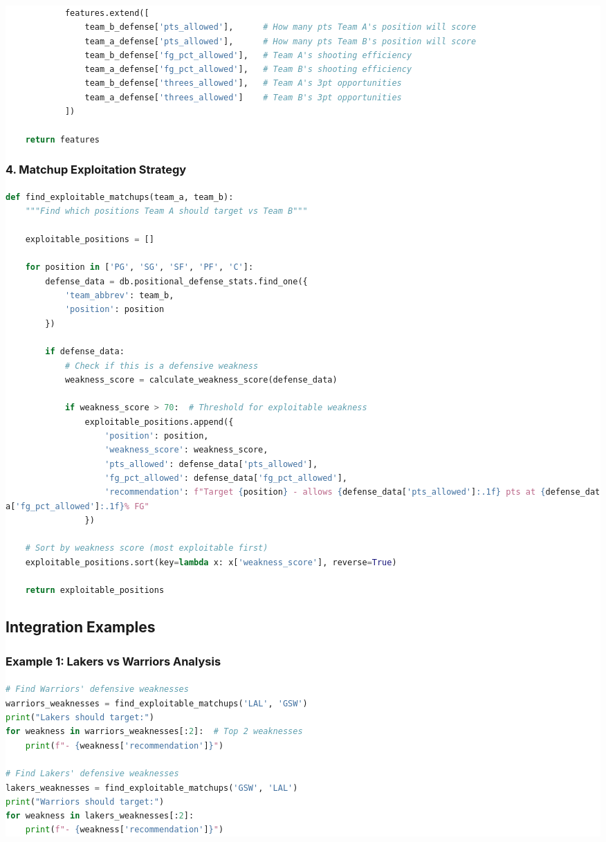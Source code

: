 ```python
            features.extend([
                team_b_defense['pts_allowed'],      # How many pts Team A's position will score
                team_a_defense['pts_allowed'],      # How many pts Team B's position will score
                team_b_defense['fg_pct_allowed'],   # Team A's shooting efficiency
                team_a_defense['fg_pct_allowed'],   # Team B's shooting efficiency
                team_b_defense['threes_allowed'],   # Team A's 3pt opportunities
                team_a_defense['threes_allowed']    # Team B's 3pt opportunities
            ])
    
    return features
```

### 4. Matchup Exploitation Strategy

```python
def find_exploitable_matchups(team_a, team_b):
    """Find which positions Team A should target vs Team B"""
    
    exploitable_positions = []
    
    for position in ['PG', 'SG', 'SF', 'PF', 'C']:
        defense_data = db.positional_defense_stats.find_one({
            'team_abbrev': team_b,
            'position': position
        })
        
        if defense_data:
            # Check if this is a defensive weakness
            weakness_score = calculate_weakness_score(defense_data)
            
            if weakness_score > 70:  # Threshold for exploitable weakness
                exploitable_positions.append({
                    'position': position,
                    'weakness_score': weakness_score,
                    'pts_allowed': defense_data['pts_allowed'],
                    'fg_pct_allowed': defense_data['fg_pct_allowed'],
                    'recommendation': f"Target {position} - allows {defense_data['pts_allowed']:.1f} pts at {defense_data['fg_pct_allowed']:.1f}% FG"
                })
    
    # Sort by weakness score (most exploitable first)
    exploitable_positions.sort(key=lambda x: x['weakness_score'], reverse=True)
    
    return exploitable_positions
```

## Integration Examples

### Example 1: Lakers vs Warriors Analysis
```python
# Find Warriors' defensive weaknesses
warriors_weaknesses = find_exploitable_matchups('LAL', 'GSW')
print("Lakers should target:")
for weakness in warriors_weaknesses[:2]:  # Top 2 weaknesses
    print(f"- {weakness['recommendation']}")

# Find Lakers' defensive weaknesses  
lakers_weaknesses = find_exploitable_matchups('GSW', 'LAL')
print("Warriors should target:")
for weakness in lakers_weaknesses[:2]:
    print(f"- {weakness['recommendation']}")
```
